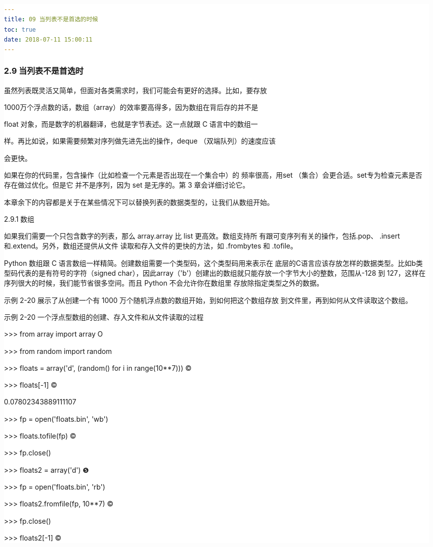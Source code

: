 ```yaml
---
title: 09 当列表不是首选的时候
toc: true
date: 2018-07-11 15:00:11
---
```


### 2.9 当列表不是首选时

虽然列表既灵活又简单，但面对各类需求时，我们可能会有更好的选择。比如，要存放

1000万个浮点数的话，数组（array）的效率要高得多，因为数组在背后存的并不是

float 对象，而是数字的机器翻译，也就是字节表述。这一点就跟 C 语言中的数组一

样。再比如说，如果需要频繁对序列做先进先出的操作，deque （双端队列）的速度应该

会更快。

如果在你的代码里，包含操作（比如检查一个元素是否出现在一个集合中）的 频率很高，用set （集合）会更合适。set专为检查元素是否存在做过优化。但是它 并不是序列，因为 set 是无序的。第 3 章会详细讨论它。

本章余下的内容都是关于在某些情况下可以替换列表的数据类型的，让我们从数组开始。

2.9.1 数组

如果我们需要一个只包含数字的列表，那么 array.array 比 list 更高效。数组支持所 有跟可变序列有关的操作，包括.pop、 .insert和.extend。另外，数组还提供从文件 读取和存入文件的更快的方法，如 .frombytes 和 .tofile。

Python 数组跟 C 语言数组一样精简。创建数组需要一个类型码，这个类型码用来表示在 底层的C语言应该存放怎样的数据类型。比如b类型码代表的是有符号的字符（signed char），因此array（'b'）创建出的数组就只能存放一个字节大小的整数，范围从-128 到 127，这样在序列很大的时候，我们能节省很多空间。而且 Python 不会允许你在数组里 存放除指定类型之外的数据。

示例 2-20 展示了从创建一个有 1000 万个随机浮点数的数组开始，到如何把这个数组存放 到文件里，再到如何从文件读取这个数组。

示例 2-20 一个浮点型数组的创建、存入文件和从文件读取的过程

\>>> from array import array O

\>>> from random import random

\>>> floats = array('d', (random() for i in range(10**7)))    ©

\>>> floats[-1] ©

0.07802343889111107

\>>> fp = open('floats.bin', 'wb')

\>>> floats.tofile(fp) ©

\>>> fp.close()

\>>> floats2 = array('d') ❺

\>>> fp = open('floats.bin', 'rb')

\>>> floats2.fromfile(fp, 10**7)    ©

\>>> fp.close()

\>>> floats2[-1] ©
